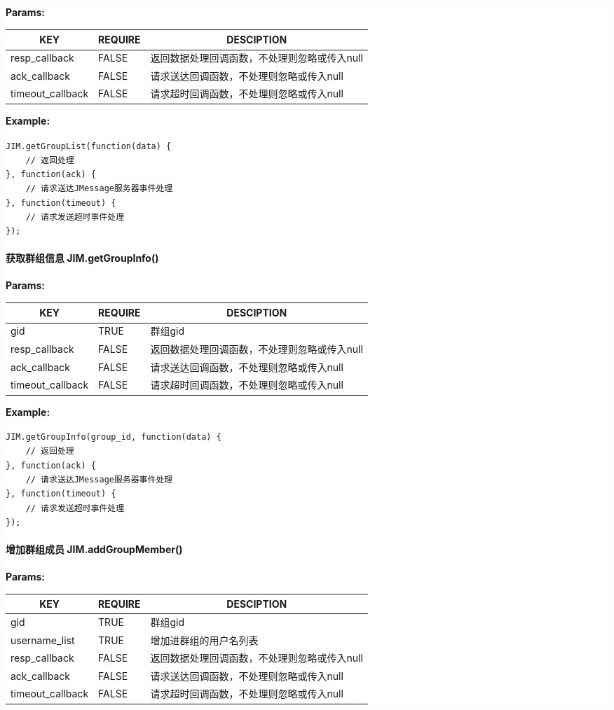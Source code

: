 **Params:**
  
|KEY|REQUIRE|DESCIPTION|
|----|----|----|
|resp_callback|FALSE|返回数据处理回调函数，不处理则忽略或传入null|
|ack_callback|FALSE|请求送达回调函数，不处理则忽略或传入null|
|timeout_callback|FALSE|请求超时回调函数，不处理则忽略或传入null|  
  
**Example:**

```
JIM.getGroupList(function(data) {
    // 返回处理
}, function(ack) {
    // 请求送达JMessage服务器事件处理
}, function(timeout) {
    // 请求发送超时事件处理
});
```


#### 获取群组信息 JIM.getGroupInfo()

**Params:**
  
|KEY|REQUIRE|DESCIPTION|
|----|----|----|
|gid|TRUE|群组gid|
|resp_callback|FALSE|返回数据处理回调函数，不处理则忽略或传入null|
|ack_callback|FALSE|请求送达回调函数，不处理则忽略或传入null|
|timeout_callback|FALSE|请求超时回调函数，不处理则忽略或传入null|  
  
**Example:**

```
JIM.getGroupInfo(group_id, function(data) {
    // 返回处理
}, function(ack) {
    // 请求送达JMessage服务器事件处理
}, function(timeout) {
    // 请求发送超时事件处理
});
```


#### 增加群组成员 JIM.addGroupMember()

**Params:**
  
|KEY|REQUIRE|DESCIPTION|
|----|----|----|
|gid|TRUE|群组gid|
|username_list|TRUE|增加进群组的用户名列表|
|resp_callback|FALSE|返回数据处理回调函数，不处理则忽略或传入null|
|ack_callback|FALSE|请求送达回调函数，不处理则忽略或传入null|
|timeout_callback|FALSE|请求超时回调函数，不处理则忽略或传入null|  
  